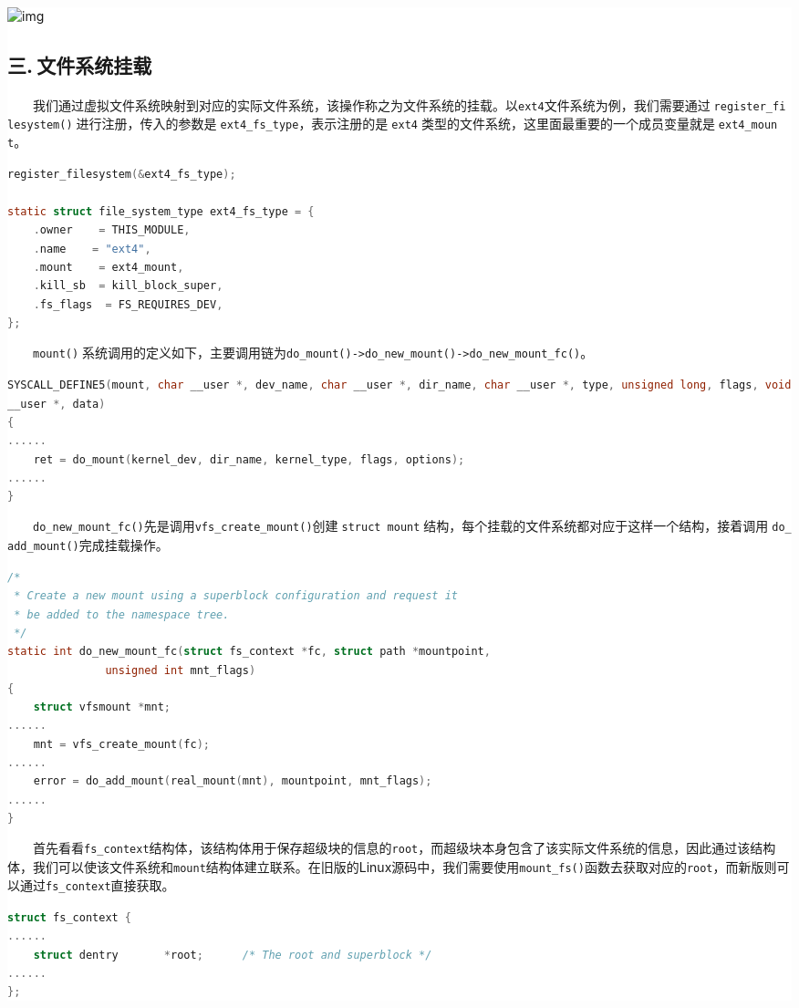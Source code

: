 ![img](https://static001.geekbang.org/resource/image/82/59/82dd76e1e84915206eefb8fc88385859.jpeg)

## 三. 文件系统挂载

  我们通过虚拟文件系统映射到对应的实际文件系统，该操作称之为文件系统的挂载。以`ext4`文件系统为例，我们需要通过 `register_filesystem()` 进行注册，传入的参数是 `ext4_fs_type`，表示注册的是 `ext4` 类型的文件系统，这里面最重要的一个成员变量就是 `ext4_mount`。

```c
register_filesystem(&ext4_fs_type);
​
static struct file_system_type ext4_fs_type = {
    .owner    = THIS_MODULE,
    .name    = "ext4",
    .mount    = ext4_mount,
    .kill_sb  = kill_block_super,
    .fs_flags  = FS_REQUIRES_DEV,
};
```

  `mount()` 系统调用的定义如下，主要调用链为`do_mount()->do_new_mount()->do_new_mount_fc()`。

```c
SYSCALL_DEFINE5(mount, char __user *, dev_name, char __user *, dir_name, char __user *, type, unsigned long, flags, void __user *, data)
{
......
    ret = do_mount(kernel_dev, dir_name, kernel_type, flags, options);
......
}
```

  `do_new_mount_fc()`先是调用`vfs_create_mount()`创建 `struct mount` 结构，每个挂载的文件系统都对应于这样一个结构，接着调用 `do_add_mount()`完成挂载操作。

```c
/*
 * Create a new mount using a superblock configuration and request it
 * be added to the namespace tree.
 */
static int do_new_mount_fc(struct fs_context *fc, struct path *mountpoint,
               unsigned int mnt_flags)
{
    struct vfsmount *mnt;
......
    mnt = vfs_create_mount(fc);
......
    error = do_add_mount(real_mount(mnt), mountpoint, mnt_flags);
......
}
```

  首先看看`fs_context`结构体，该结构体用于保存超级块的信息的`root`，而超级块本身包含了该实际文件系统的信息，因此通过该结构体，我们可以使该文件系统和`mount`结构体建立联系。在旧版的Linux源码中，我们需要使用`mount_fs()`函数去获取对应的`root`，而新版则可以通过`fs_context`直接获取。

```c
struct fs_context {
......
    struct dentry       *root;      /* The root and superblock */
......
};
```
